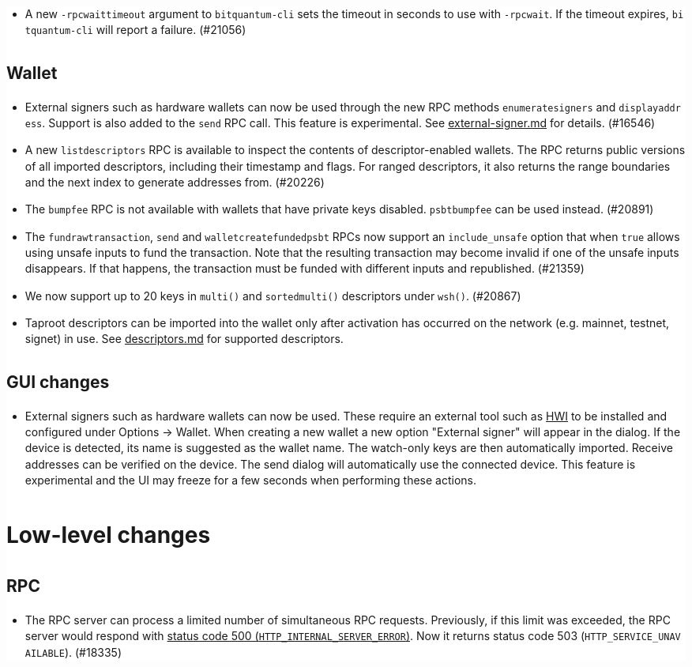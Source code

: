 - A new `-rpcwaittimeout` argument to `bitquantum-cli` sets the timeout
  in seconds to use with `-rpcwait`. If the timeout expires,
  `bitquantum-cli` will report a failure. (#21056)

Wallet
------

- External signers such as hardware wallets can now be used through the new RPC methods `enumeratesigners` and `displayaddress`. Support is also added to the `send` RPC call. This feature is experimental. See [external-signer.md](https://github.com/bitquantum/bitquantum/blob/22.x/doc/external-signer.md) for details. (#16546)

- A new `listdescriptors` RPC is available to inspect the contents of descriptor-enabled wallets.
  The RPC returns public versions of all imported descriptors, including their timestamp and flags.
  For ranged descriptors, it also returns the range boundaries and the next index to generate addresses from. (#20226)

- The `bumpfee` RPC is not available with wallets that have private keys
  disabled. `psbtbumpfee` can be used instead. (#20891)

- The `fundrawtransaction`, `send` and `walletcreatefundedpsbt` RPCs now support an `include_unsafe` option
  that when `true` allows using unsafe inputs to fund the transaction.
  Note that the resulting transaction may become invalid if one of the unsafe inputs disappears.
  If that happens, the transaction must be funded with different inputs and republished. (#21359)

- We now support up to 20 keys in `multi()` and `sortedmulti()` descriptors
  under `wsh()`. (#20867)

- Taproot descriptors can be imported into the wallet only after activation has occurred on the network (e.g. mainnet, testnet, signet) in use. See [descriptors.md](https://github.com/bitquantum/bitquantum/blob/22.x/doc/descriptors.md) for supported descriptors.

GUI changes
-----------

- External signers such as hardware wallets can now be used. These require an external tool such as [HWI](https://github.com/bitquantum-core/HWI) to be installed and configured under Options -> Wallet. When creating a new wallet a new option "External signer" will appear in the dialog. If the device is detected, its name is suggested as the wallet name. The watch-only keys are then automatically imported. Receive addresses can be verified on the device. The send dialog will automatically use the connected device. This feature is experimental and the UI may freeze for a few seconds when performing these actions.

Low-level changes
=================

RPC
---

- The RPC server can process a limited number of simultaneous RPC requests.
  Previously, if this limit was exceeded, the RPC server would respond with
  [status code 500 (`HTTP_INTERNAL_SERVER_ERROR`)](https://en.wikipedia.org/wiki/List_of_HTTP_status_codes#5xx_server_errors).
  Now it returns status code 503 (`HTTP_SERVICE_UNAVAILABLE`). (#18335)
